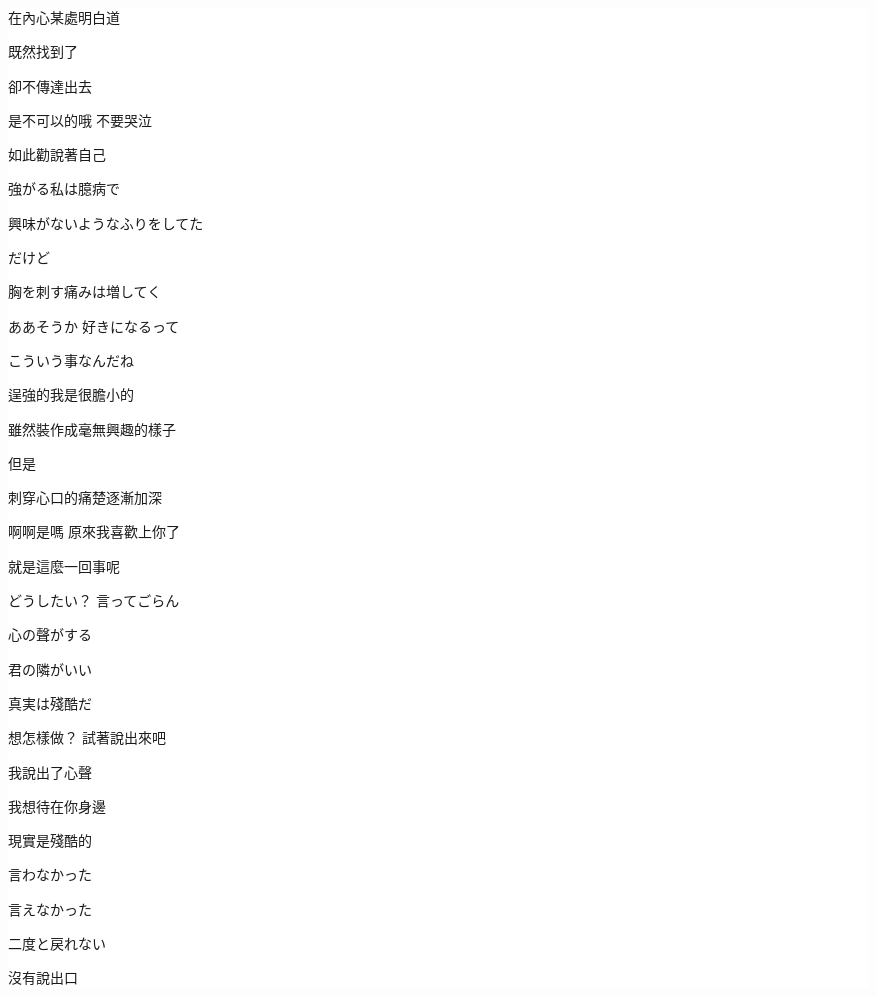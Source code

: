 在內心某處明白道

既然找到了

卻不傳達出去

是不可以的哦  不要哭泣

如此勸說著自己



強がる私は臆病で

興味がないようなふりをしてた

だけど

胸を刺す痛みは増してく

ああそうか  好きになるって

こういう事なんだね



逞強的我是很膽小的

雖然裝作成毫無興趣的樣子

但是

刺穿心口的痛楚逐漸加深

啊啊是嗎  原來我喜歡上你了

就是這麼一回事呢



どうしたい？  言ってごらん

心の聲がする

君の隣がいい

真実は殘酷だ



想怎樣做？  試著說出來吧

我說出了心聲

我想待在你身邊

現實是殘酷的



言わなかった

言えなかった

二度と戻れない



沒有說出口
